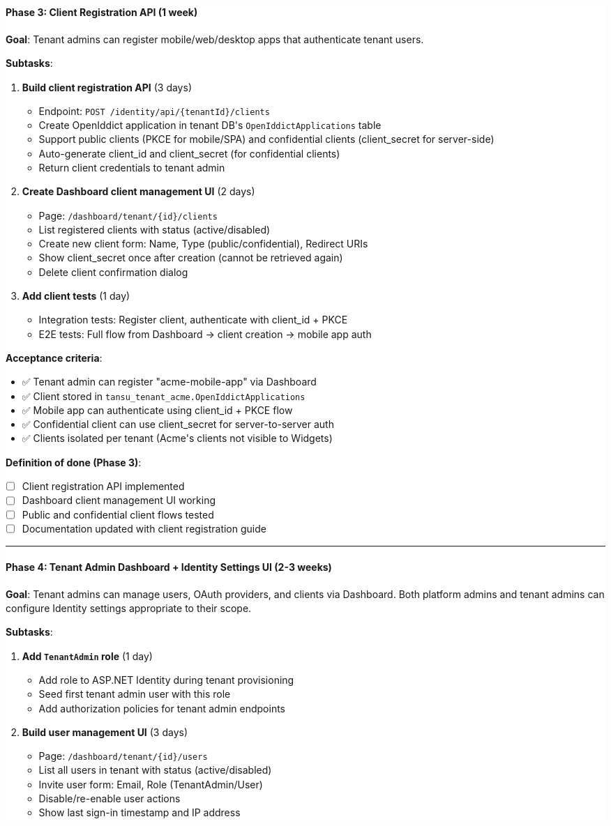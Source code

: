 #### Phase 3: Client Registration API (1 week)

**Goal**: Tenant admins can register mobile/web/desktop apps that authenticate tenant users.

**Subtasks**:

1. **Build client registration API** (3 days)
   - Endpoint: `POST /identity/api/{tenantId}/clients`
   - Create OpenIddict application in tenant DB's `OpenIddictApplications` table
   - Support public clients (PKCE for mobile/SPA) and confidential clients (client_secret for server-side)
   - Auto-generate client_id and client_secret (for confidential clients)
   - Return client credentials to tenant admin

2. **Create Dashboard client management UI** (2 days)
   - Page: `/dashboard/tenant/{id}/clients`
   - List registered clients with status (active/disabled)
   - Create new client form: Name, Type (public/confidential), Redirect URIs
   - Show client_secret once after creation (cannot be retrieved again)
   - Delete client confirmation dialog

3. **Add client tests** (1 day)
   - Integration tests: Register client, authenticate with client_id + PKCE
   - E2E tests: Full flow from Dashboard → client creation → mobile app auth

**Acceptance criteria**:

- ✅ Tenant admin can register "acme-mobile-app" via Dashboard
- ✅ Client stored in `tansu_tenant_acme.OpenIddictApplications`
- ✅ Mobile app can authenticate using client_id + PKCE flow
- ✅ Confidential client can use client_secret for server-to-server auth
- ✅ Clients isolated per tenant (Acme's clients not visible to Widgets)

**Definition of done (Phase 3)**:

- [ ] Client registration API implemented
- [ ] Dashboard client management UI working
- [ ] Public and confidential client flows tested
- [ ] Documentation updated with client registration guide

---

#### Phase 4: Tenant Admin Dashboard + Identity Settings UI (2-3 weeks)

**Goal**: Tenant admins can manage users, OAuth providers, and clients via Dashboard. Both platform admins and tenant admins can configure Identity settings appropriate to their scope.

**Subtasks**:

1. **Add `TenantAdmin` role** (1 day)
   - Add role to ASP.NET Identity during tenant provisioning
   - Seed first tenant admin user with this role
   - Add authorization policies for tenant admin endpoints

2. **Build user management UI** (3 days)
   - Page: `/dashboard/tenant/{id}/users`
   - List all users in tenant with status (active/disabled)
   - Invite user form: Email, Role (TenantAdmin/User)
   - Disable/re-enable user actions
   - Show last sign-in timestamp and IP address
